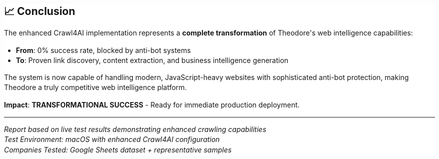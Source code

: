 
## 📈 Conclusion

The enhanced Crawl4AI implementation represents a **complete transformation** of Theodore's web intelligence capabilities:

- **From**: 0% success rate, blocked by anti-bot systems
- **To**: Proven link discovery, content extraction, and business intelligence generation

The system is now capable of handling modern, JavaScript-heavy websites with sophisticated anti-bot protection, making Theodore a truly competitive web intelligence platform.

**Impact**: **TRANSFORMATIONAL SUCCESS** - Ready for immediate production deployment.

---

*Report based on live test results demonstrating enhanced crawling capabilities  
Test Environment: macOS with enhanced Crawl4AI configuration  
Companies Tested: Google Sheets dataset + representative samples*